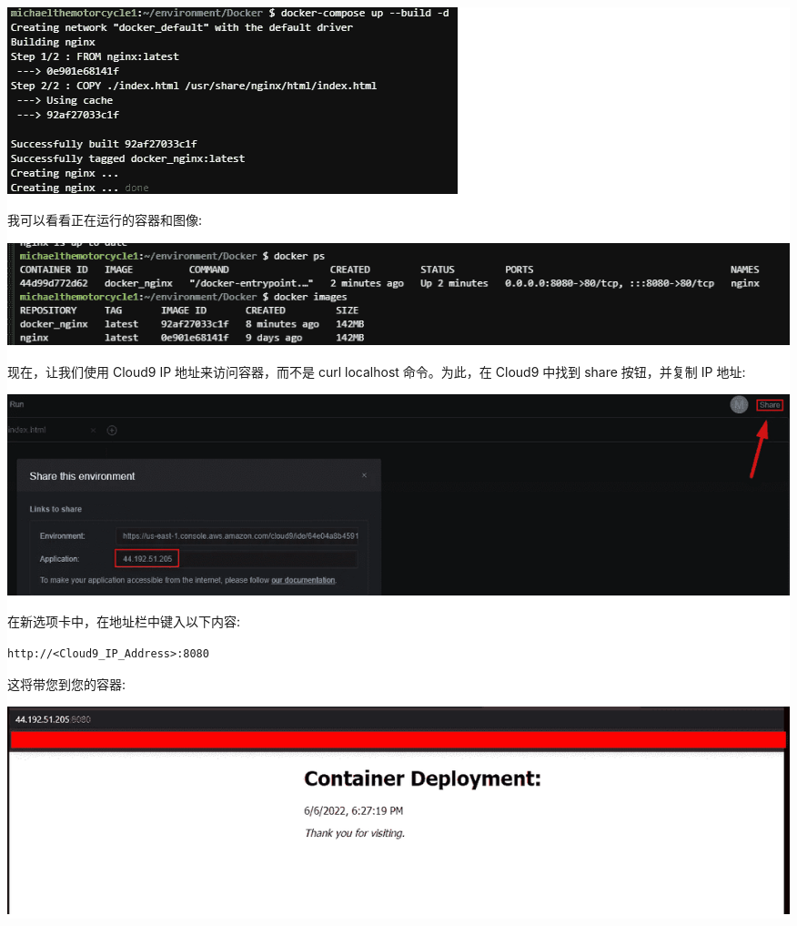 ![](img/744e3602de33c4e43e12848c80e3f457.png)

我可以看看正在运行的容器和图像:

![](img/8bfdeb7dad8da2d05636f12e149e5961.png)

现在，让我们使用 Cloud9 IP 地址来访问容器，而不是 curl localhost 命令。为此，在 Cloud9 中找到 share 按钮，并复制 IP 地址:

![](img/d3036a70fd97cd98ef6aa0ee9d10fd1c.png)

在新选项卡中，在地址栏中键入以下内容:

```
http://<Cloud9_IP_Address>:8080
```

这将带您到您的容器:

![](img/a7bdbd7bd113612a9749fab6d4200e7a.png)
